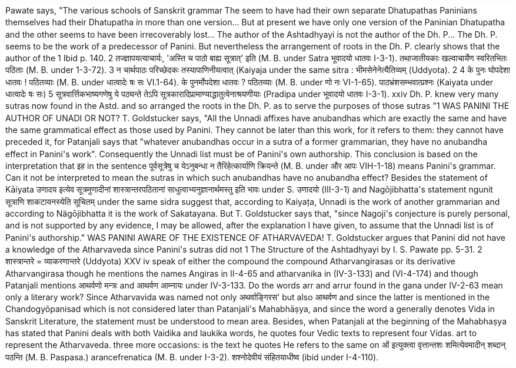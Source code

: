 Pawate says, "The various schools of Sanskrit grammar The seem to have had their own separate Dhatupathas Paninians themselves had their Dhatupatha in more than one version... But at present we have only one version of the Paninian Dhatupatha and the other seems to have been irrecoverably lost... The author of the Ashtadhyayi is not the author of the Dh. P... The Dh. P. seems to be the work of a predecessor of Panini. But nevertheless the arrangement of roots in the Dh. P. clearly shows that the author of the 
1 Ibid p. 140. 
2 तज्ज्ञापयत्याचार्यः, 'अस्ति च पाठो बाह्य सूत्रात्' इति (M. B. under Satra भूवादयो 
धातवः I-3-1). 
तथाजातीयकाः खल्वाचार्येण स्वरितभितः पठिताः (M. B. under 1-3-72). 
3 न चार्थपाठः परिच्छेदकः तस्यापाणिनीयत्वात् (Kaiyaja under the same sitra : 
भीमसेनेनेत्यैतिव्यम् (Uddyota). 2 
4 के 
पुनः 
घोपदेशा धातवः ! पठितव्याः (M. B. under धात्वादेः षः सः VI.1-64). के पुनर्मोपदेशा धातवः ? पठितव्याः (M. B. under णो नः VI-1-65). 
पाठभ्रंशसम्भवात्प्रश्नः (Kaiyata under धात्वादेः षः सः) 
5 सूत्रवार्त्तिकभाष्यगणेषु ये पठ्यन्ते तेऽपि सूत्रकारादिप्रामाण्याद्धातुत्वेनाश्रयणीयाः (Pradipa 
under भूवादयो धातवः I-3-1). 
xxiv 
Dh. P. knew very many sutras now found in the Astd. and so arranged the roots in the Dh. P. as to serve the purposes of those sutras "1 
WAS PANINI THE AUTHOR OF UNADI OR NOT? 
T. Goldstucker says, "All the Unnadi affixes have anubandhas which are exactly the same and have the same grammatical effect as those used by Panini. They cannot be later than this work, for it refers to them: they cannot have preceded it, for Patanjali says that "whatever anubandhas occur in a sutra of a former grammarian, they have no anubandha effect in Panini's work". Consequently the Unnadi list must be of Panini's own authorship. This conclusion is based on the interpretation that इह in the sentence पूर्वसूत्रेषु च येऽनुबन्धा न तैरिहेत्कार्याणि क्रियन्ते (M. B. under और आपः VIH-1-18) means Panini's grammar. Can it not be interpreted to mean the sutras in which such anubandhas have no anubandha effect? Besides the statement of Kāiyata उणादय इत्येव सूत्रमुणादीनां शास्त्रान्तरपठितानां साधुत्वाभ्यनुज्ञानार्थमस्तु इति भावः under S. उणादयो 
(III-3-1) and Nagōjibhatta's statement 
ngunit 
सूत्राणि शाकटायनस्येति सूचितम् under the same sidra suggest that, according to Kaiyața, Unnadi is the work of another grammarian and according to Nägōjibhatta it is the work of Sakatayana. But T. Goldstucker says that, "since Nagoji's conjecture is purely personal, and is not supported by any evidence, I may be allowed, after the explanation I have given, to assume that the Unnadi list is of Panini's authorship." 
WAS PANINI AWARE OF THE EXISTENCE OF ATHARVAVEDA! 
T. Goldstucker argues that Panini did not have a knowledge of the Atharvaveda since Panini's sutras did not 
1 The Structure of the Ashtadhyayi by I. S. Pawate pp. 5-31. 
2 शास्त्रान्तरे = व्याकरणान्तरे (Uddyota) 
XXV 
iv 
speak of either the compound 
the compound Atharvangirasas or its derivative Atharvangirasa though he mentions the names Angiras in II-4-65 and atharvanika in (IV-3-133) and (VI-4-174) and though Patanjali mentions आथर्वणो मन्त्रः and आथर्वण आम्नायः under IV-3-133. Do the words arr and arrur found in the gana under IV-2-63 mean only a literary work? Since Atharvavida was named not only अथर्वाङ्गिरस' but also आथर्वण and since the latter is mentioned in the Chandogyōpanisad which is not considered later than Patanjali's Mahabhāṣya, and since the word a generally denotes Vida in Sanskrit Literature, the statement 
must be understood to mean area. Besides, when Patanjali at the beginning of the Mahabhaṣya has stated that Panini deals with both Vaidika and laukika words, he quotes four Vedic texts to represent four Vidas. art to represent the Atharvaveda. three more occasions: 
is the text he quotes He refers to the same on 
ओं इत्युक्त्वा वृत्तान्तशः शमित्येवमादीन् शब्दान् पठन्ति (M. B. 
Paspasa.) 
arancefrenatica (M. B. under I-3-2). 
शश्नोदेवीयं संहितयाधीष्व (ibid under I-4-110). 